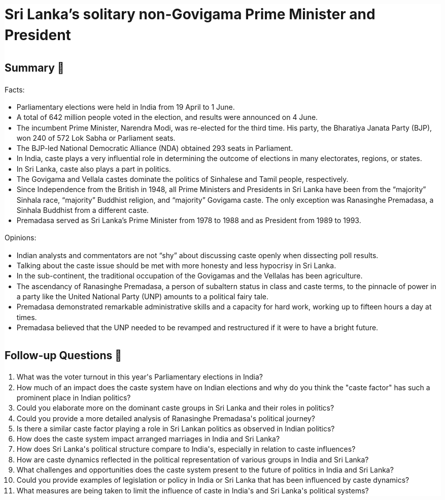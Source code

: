 # Sri Lanka’s solitary non-Govigama Prime Minister and President

## Summary 🤖

Facts:
- Parliamentary elections were held in India from 19 April to 1 June.
- A total of 642 million people voted in the election, and results were announced on 4 June.
- The incumbent Prime Minister, Narendra Modi, was re-elected for the third time. His party, the Bharatiya Janata Party (BJP), won 240 of 572 Lok Sabha or Parliament seats.
- The BJP-led National Democratic Alliance (NDA) obtained 293 seats in Parliament.
- In India, caste plays a very influential role in determining the outcome of elections in many electorates, regions, or states. 
- In Sri Lanka, caste also plays a part in politics.
- The Govigama and Vellala castes dominate the politics of Sinhalese and Tamil people, respectively.
- Since Independence from the British in 1948, all Prime Ministers and Presidents in Sri Lanka have been from the “majority” Sinhala race, “majority” Buddhist religion, and “majority” Govigama caste. The only exception was Ranasinghe Premadasa, a Sinhala Buddhist from a different caste.
- Premadasa served as Sri Lanka’s Prime Minister from 1978 to 1988 and as President from 1989 to 1993.

Opinions:
- Indian analysts and commentators are not “shy” about discussing caste openly when dissecting poll results.
- Talking about the caste issue should be met with more honesty and less hypocrisy in Sri Lanka.
- In the sub-continent, the traditional occupation of the Govigamas and the Vellalas has been agriculture.
- The ascendancy of Ranasinghe Premadasa, a person of subaltern status in class and caste terms, to the pinnacle of power in a party like the United National Party (UNP) amounts to a political fairy tale.
- Premadasa demonstrated remarkable administrative skills and a capacity for hard work, working up to fifteen hours a day at times.  
- Premadasa believed that the UNP needed to be revamped and restructured if it were to have a bright future. 

## Follow-up Questions 🤖

1. What was the voter turnout in this year's Parliamentary elections in India?
2. How much of an impact does the caste system have on Indian elections and why do you think the "caste factor" has such a prominent place in Indian politics? 
3. Could you elaborate more on the dominant caste groups in Sri Lanka and their roles in politics? 
4. Could you provide a more detailed analysis of Ranasinghe Premadasa's political journey?
5. Is there a similar caste factor playing a role in Sri Lankan politics as observed in Indian politics?
6. How does the caste system impact arranged marriages in India and Sri Lanka?
7. How does Sri Lanka's political structure compare to India's, especially in relation to caste influences?
8. How are caste dynamics reflected in the political representation of various groups in India and Sri Lanka?
9. What challenges and opportunities does the caste system present to the future of politics in India and Sri Lanka?
10. Could you provide examples of legislation or policy in India or Sri Lanka that has been influenced by caste dynamics?
11. What measures are being taken to limit the influence of caste in India's and Sri Lanka's political systems?
